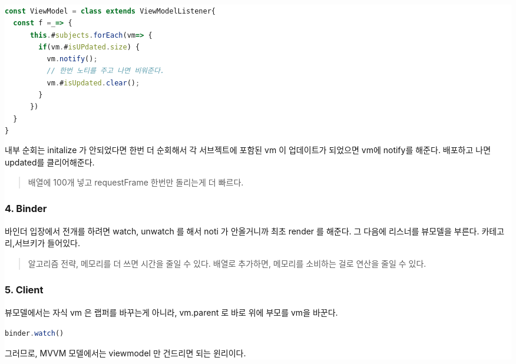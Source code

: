 ```js 
const ViewModel = class extends ViewModelListener{
  const f =_=> {
      this.#subjects.forEach(vm=> {
        if(vm.#isUPdated.size) {
          vm.notify();
          // 한번 노티를 주고 나면 비워준다.
          vm.#isUpdated.clear();
        }
      })
  }
}
```

내부 순회는 initalize 가 안되었다면 한번 더 순회해서 각 서브젝트에 포함된 vm 이 업데이트가 되었으면 vm에 notify를 해준다. 배포하고 나면 updated를 클리어해준다.

> 배열에 100개 넣고 requestFrame 한번만 돌리는게 더 빠르다. 


### 4. Binder
바인더 입장에서 전개를 하려면 watch, unwatch 를 해서 noti 가 안올거니까 최초 render 를 해준다. 
그 다음에 리스너를 뷰모델을 부른다. 카테고리,서브키가 들어있다.

> 알고리즘 전략, 메모리를 더 쓰면 시간을 줄일 수 있다. 
배열로 추가하면, 메모리를 소비하는 걸로 연산을 줄일 수 있다. 

### 5. Client
뷰모델에서는 자식 vm 은 랩퍼를 바꾸는게 아니라, vm.parent 로 바로 위에 부모를 vm을 바꾼다.
```js
binder.watch()
```
그러므로, MVVM 모델에서는 viewmodel 만 건드리면 되는 윈리이다.



